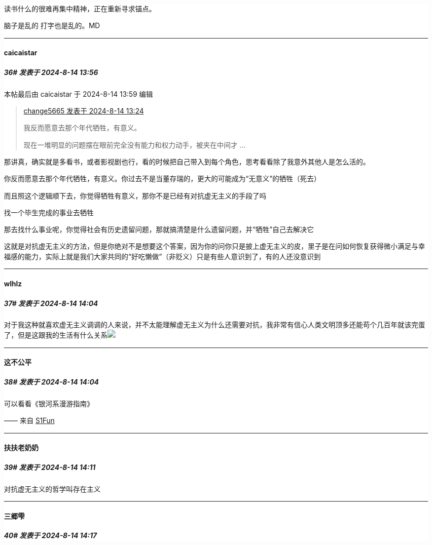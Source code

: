 读书什么的很难再集中精神，正在重新寻求锚点。

脑子是乱的 打字也是乱的。MD

*****

####  caicaistar  
##### 36#       发表于 2024-8-14 13:56

 本帖最后由 caicaistar 于 2024-8-14 13:59 编辑 
<blockquote><a href="httphttps://bbs.saraba1st.com/2b/forum.php?mod=redirect&amp;goto=findpost&amp;pid=65891216&amp;ptid=2195056" target="_blank">change5665 发表于 2024-8-14 13:24</a>

我反而愿意去那个年代牺牲，有意义。

现在一堆明显的问题摆在眼前完全没有能力和权力动手，被夹在中间才 ...</blockquote>
那讲真，确实就是多看书，或者影视剧也行，看的时候把自己带入到每个角色，思考看看除了我意外其他人是怎么活的。

你反而愿意去那个年代牺牲，有意义。你过去不是当董存瑞的，更大的可能成为“无意义”的牺牲（死去）

而且照这个逻辑顺下去，你觉得牺牲有意义，那你不是已经有对抗虚无主义的手段了吗

找一个毕生完成的事业去牺牲

那去找什么事业呢，你觉得社会有历史遗留问题，那就搞清楚是什么遗留问题，并“牺牲”自己去解决它

这就是对抗虚无主义的方法，但是你绝对不是想要这个答案，因为你的问你只是披上虚无主义的皮，里子是在问如何恢复获得微小满足与幸福感的能力，实际上就是我们大家共同的“好吃懒做”（非贬义）只是有些人意识到了，有的人还没意识到

*****

####  wlhlz  
##### 37#       发表于 2024-8-14 14:04

对于我这种就喜欢虚无主义调调的人来说，并不太能理解虚无主义为什么还需要对抗，我非常有信心人类文明顶多还能苟个几百年就该完蛋了，但是这跟我的生活有什么关系<img src="https://static.saraba1st.com/image/smiley/face2017/035.png" referrerpolicy="no-referrer">

*****

####  这不公平  
##### 38#       发表于 2024-8-14 14:04

可以看看《银河系漫游指南》

—— 来自 [S1Fun](https://s1fun.koalcat.com)

*****

####  扶扶老奶奶  
##### 39#       发表于 2024-8-14 14:11

对抗虚无主义的哲学叫存在主义

*****

####  三郷雫  
##### 40#       发表于 2024-8-14 14:17
